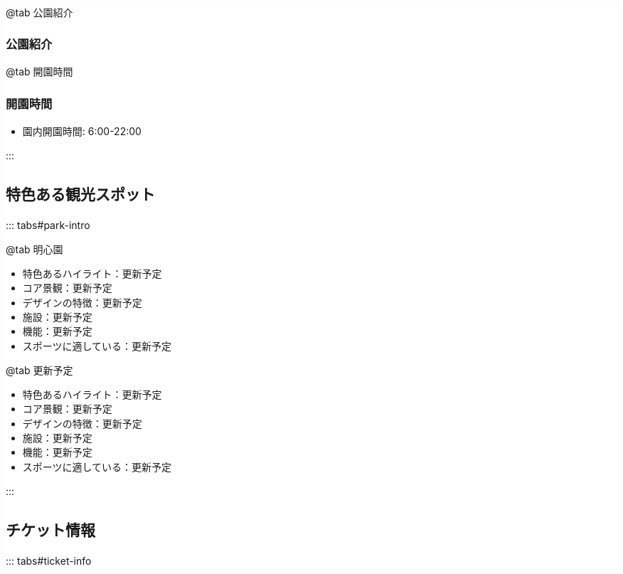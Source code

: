 @tab 公園紹介
### 公園紹介
@tab 開園時間
### 開園時間
- 園内開園時間: 6:00-22:00

:::

## 特色ある観光スポット

::: tabs#park-intro

@tab 明心園
<ImageCard
image="https://cgj.sz.gov.cn/images/index20230710_1.png"
    title="明心園"
    description="明心園ブックバー：光明区光明コミュニティ明正路明心園公園に位置し、建築面積は約370平方メートル、蔵書数は1万冊で、コミュニティ+公園文化スタイルで建てられています。完成と運営により、地域の人々に読書と交流のプラットフォームを提供し、“本の香りの光明”のモデルポイントになります。"
    date=""
    author="深セン政府オンライン"
/>


- 特色あるハイライト：更新予定
- コア景観：更新予定
- デザインの特徴：更新予定
- 施設：更新予定
- 機能：更新予定
- スポーツに適している：更新予定

@tab 更新予定
<ImageCard
image="https://cgj.sz.gov.cn/images/index20230710_1.png"
    title="明心園"
    description="明心園ブックバー：光明区光明コミュニティ明正路明心園公園に位置し、建築面積は約370平方メートル、蔵書数は1万冊で、コミュニティ+公園文化スタイルで建てられています。完成と運営により、地域の人々に読書と交流のプラットフォームを提供し、“本の香りの光明”のモデルポイントになります。"
    date=""
    author="深セン政府オンライン"
/>


- 特色あるハイライト：更新予定
- コア景観：更新予定
- デザインの特徴：更新予定
- 施設：更新予定
- 機能：更新予定
- スポーツに適している：更新予定

:::

## チケット情報

::: tabs#ticket-info
